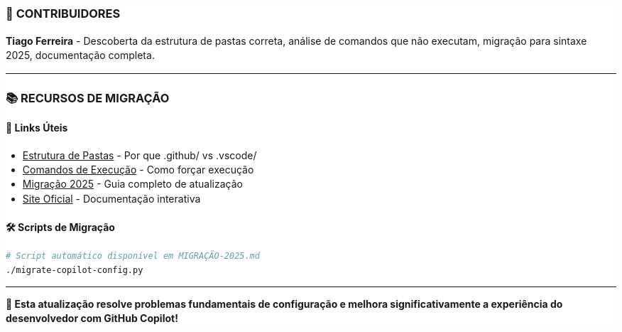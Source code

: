
### 👥 **CONTRIBUIDORES**

**Tiago Ferreira** - Descoberta da estrutura de pastas correta, análise de comandos que não executam, migração para sintaxe 2025, documentação completa.

---

### 📚 **RECURSOS DE MIGRAÇÃO**

#### 🔗 **Links Úteis**

- [Estrutura de Pastas](estrutura-pastas.md) - Por que .github/ vs .vscode/
- [Comandos de Execução](comandos-execucao.md) - Como forçar execução
- [Migração 2025](MIGRAÇÃO-2025.md) - Guia completo de atualização
- [Site Oficial](https://tgferr.github.io) - Documentação interativa

#### 🛠️ **Scripts de Migração**

```bash
# Script automático disponível em MIGRAÇÃO-2025.md
./migrate-copilot-config.py
```

---

**🎉 Esta atualização resolve problemas fundamentais de configuração e melhora significativamente a experiência do desenvolvedor com GitHub Copilot!**
